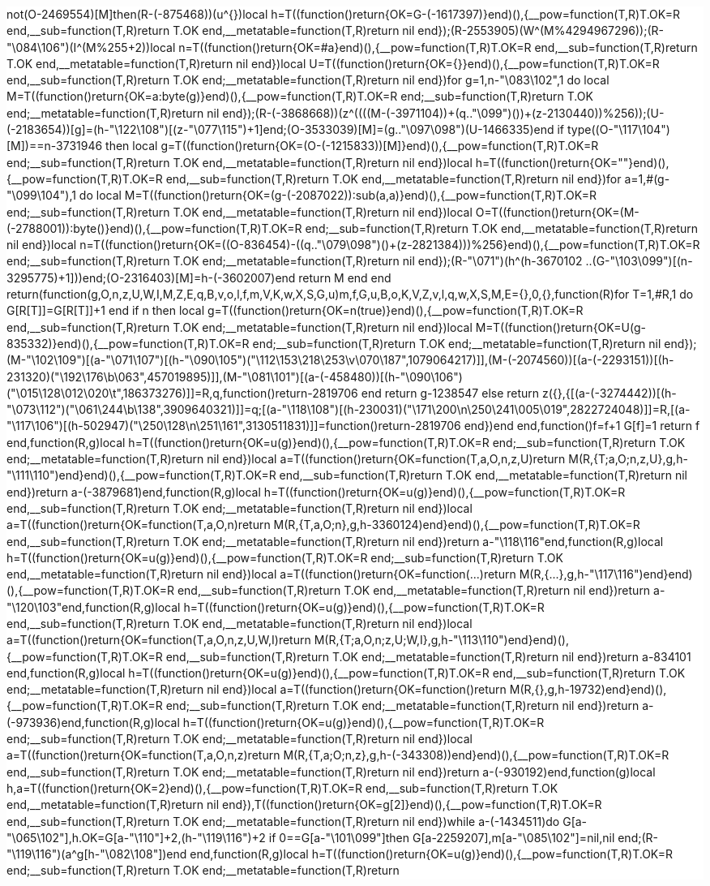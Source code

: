 not(O-2469554)[M]then(R-(-875468))(u^{})local h=T((function()return{OK=G-(-1617397)}end)(),{__pow=function(T,R)T.OK=R end,__sub=function(T,R)return T.OK end,__metatable=function(T,R)return nil end});(R-2553905)(W^(M%4294967296));(R-"\084\106")(I^(M%255+2))local n=T((function()return{OK=#a}end)(),{__pow=function(T,R)T.OK=R end,__sub=function(T,R)return T.OK end,__metatable=function(T,R)return nil end})local U=T((function()return{OK={}}end)(),{__pow=function(T,R)T.OK=R end,__sub=function(T,R)return T.OK end;__metatable=function(T,R)return nil end})for g=1,n-"\083\102",1 do local M=T((function()return{OK=a:byte(g)}end)(),{__pow=function(T,R)T.OK=R end;__sub=function(T,R)return T.OK end;__metatable=function(T,R)return nil end});(R-(-3868668))(z^((((M-(-3971104))+(q.."\099")())+(z-2130440))%256));(U-(-2183654))[g]=(h-"\122\108")[(z-"\077\115")+1]end;(O-3533039)[M]=(g.."\097\098")(U-1466335)end if type((O-"\117\104")[M])==n-3731946 then local g=T((function()return{OK=(O-(-1215833))[M]}end)(),{__pow=function(T,R)T.OK=R end;__sub=function(T,R)return T.OK end,__metatable=function(T,R)return nil end})local h=T((function()return{OK=""}end)(),{__pow=function(T,R)T.OK=R end,__sub=function(T,R)return T.OK end,__metatable=function(T,R)return nil end})for a=1,#(g-"\099\104"),1 do local M=T((function()return{OK=(g-(-2087022)):sub(a,a)}end)(),{__pow=function(T,R)T.OK=R end;__sub=function(T,R)return T.OK end,__metatable=function(T,R)return nil end})local O=T((function()return{OK=(M-(-2788001)):byte()}end)(),{__pow=function(T,R)T.OK=R end;__sub=function(T,R)return T.OK end,__metatable=function(T,R)return nil end})local n=T((function()return{OK=((O-836454)-((q.."\079\098")()+(z-2821384)))%256}end)(),{__pow=function(T,R)T.OK=R end;__sub=function(T,R)return T.OK end;__metatable=function(T,R)return nil end});(R-"\071")(h^(h-3670102 ..(G-"\103\099")[(n-3295775)+1]))end;(O-2316403)[M]=h-(-3602007)end return M end end return(function(g,O,n,z,U,W,I,M,Z,E,q,B,v,o,l,f,m,V,K,w,X,S,G,u)m,f,G,u,B,o,K,V,Z,v,l,q,w,X,S,M,E={},0,{},function(R)for T=1,#R,1 do G[R[T]]=G[R[T]]+1 end if n then local g=T((function()return{OK=n(true)}end)(),{__pow=function(T,R)T.OK=R end,__sub=function(T,R)return T.OK end;__metatable=function(T,R)return nil end})local M=T((function()return{OK=U(g-835332)}end)(),{__pow=function(T,R)T.OK=R end;__sub=function(T,R)return T.OK end;__metatable=function(T,R)return nil end});(M-"\102\109")[(a-"\071\107")[(h-"\090\105")("\112\153\218\253\v\070\187",1079064217)]],(M-(-2074560))[(a-(-2293151))[(h-231320)("\192\176\b\063",457019895)]],(M-"\081\101")[(a-(-458480))[(h-"\090\106")("\015\128\012\020\t",186373276)]]=R,q,function()return-2819706 end return g-1238547 else return z({},{[(a-(-3274442))[(h-"\073\112")("\061\244\b\138",3909640321)]]=q;[(a-"\118\108")[(h-230031)("\171\200\n\250\241\005\019",2822724048)]]=R,[(a-"\117\106")[(h-502947)("\250\128\n\251\161",3130511831)]]=function()return-2819706 end})end end,function()f=f+1 G[f]=1 return f end,function(R,g)local h=T((function()return{OK=u(g)}end)(),{__pow=function(T,R)T.OK=R end;__sub=function(T,R)return T.OK end;__metatable=function(T,R)return nil end})local a=T((function()return{OK=function(T,a,O,n,z,U)return M(R,{T;a,O;n,z,U},g,h-"\111\110")end}end)(),{__pow=function(T,R)T.OK=R end,__sub=function(T,R)return T.OK end,__metatable=function(T,R)return nil end})return a-(-3879681)end,function(R,g)local h=T((function()return{OK=u(g)}end)(),{__pow=function(T,R)T.OK=R end,__sub=function(T,R)return T.OK end;__metatable=function(T,R)return nil end})local a=T((function()return{OK=function(T,a,O,n)return M(R,{T,a,O;n},g,h-3360124)end}end)(),{__pow=function(T,R)T.OK=R end,__sub=function(T,R)return T.OK end;__metatable=function(T,R)return nil end})return a-"\118\116"end,function(R,g)local h=T((function()return{OK=u(g)}end)(),{__pow=function(T,R)T.OK=R end;__sub=function(T,R)return T.OK end,__metatable=function(T,R)return nil end})local a=T((function()return{OK=function(...)return M(R,{...},g,h-"\117\116")end}end)(),{__pow=function(T,R)T.OK=R end,__sub=function(T,R)return T.OK end,__metatable=function(T,R)return nil end})return a-"\120\103"end,function(R,g)local h=T((function()return{OK=u(g)}end)(),{__pow=function(T,R)T.OK=R end,__sub=function(T,R)return T.OK end,__metatable=function(T,R)return nil end})local a=T((function()return{OK=function(T,a,O,n,z,U,W,I)return M(R,{T;a,O,n;z,U;W,I},g,h-"\113\110")end}end)(),{__pow=function(T,R)T.OK=R end,__sub=function(T,R)return T.OK end;__metatable=function(T,R)return nil end})return a-834101 end,function(R,g)local h=T((function()return{OK=u(g)}end)(),{__pow=function(T,R)T.OK=R end,__sub=function(T,R)return T.OK end;__metatable=function(T,R)return nil end})local a=T((function()return{OK=function()return M(R,{},g,h-19732)end}end)(),{__pow=function(T,R)T.OK=R end;__sub=function(T,R)return T.OK end;__metatable=function(T,R)return nil end})return a-(-973936)end,function(R,g)local h=T((function()return{OK=u(g)}end)(),{__pow=function(T,R)T.OK=R end;__sub=function(T,R)return T.OK end;__metatable=function(T,R)return nil end})local a=T((function()return{OK=function(T,a,O,n,z)return M(R,{T,a;O;n,z},g,h-(-343308))end}end)(),{__pow=function(T,R)T.OK=R end,__sub=function(T,R)return T.OK end;__metatable=function(T,R)return nil end})return a-(-930192)end,function(g)local h,a=T((function()return{OK=2}end)(),{__pow=function(T,R)T.OK=R end,__sub=function(T,R)return T.OK end,__metatable=function(T,R)return nil end}),T((function()return{OK=g[2]}end)(),{__pow=function(T,R)T.OK=R end,__sub=function(T,R)return T.OK end;__metatable=function(T,R)return nil end})while a-(-1434511)do G[a-"\065\102"],h.OK=G[a-"\110"]+2,(h-"\119\116")+2 if 0==G[a-"\101\099"]then G[a-2259207],m[a-"\085\102"]=nil,nil end;(R-"\119\116")(a^g[h-"\082\108"])end end,function(R,g)local h=T((function()return{OK=u(g)}end)(),{__pow=function(T,R)T.OK=R end;__sub=function(T,R)return T.OK end;__metatable=function(T,R)return